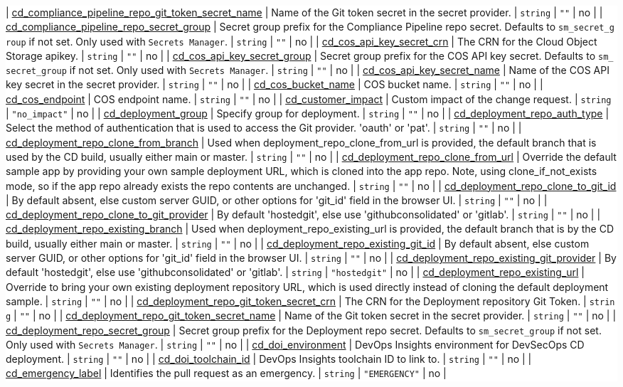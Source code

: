 | <a name="input_cd_compliance_pipeline_repo_git_token_secret_name"></a> [cd\_compliance\_pipeline\_repo\_git\_token\_secret\_name](#input\_cd\_compliance\_pipeline\_repo\_git\_token\_secret\_name) | Name of the Git token secret in the secret provider. | `string` | `""` | no |
| <a name="input_cd_compliance_pipeline_repo_secret_group"></a> [cd\_compliance\_pipeline\_repo\_secret\_group](#input\_cd\_compliance\_pipeline\_repo\_secret\_group) | Secret group prefix for the Compliance Pipeline repo secret. Defaults to `sm_secret_group` if not set. Only used with `Secrets Manager`. | `string` | `""` | no |
| <a name="input_cd_cos_api_key_secret_crn"></a> [cd\_cos\_api\_key\_secret\_crn](#input\_cd\_cos\_api\_key\_secret\_crn) | The CRN for the Cloud Object Storage apikey. | `string` | `""` | no |
| <a name="input_cd_cos_api_key_secret_group"></a> [cd\_cos\_api\_key\_secret\_group](#input\_cd\_cos\_api\_key\_secret\_group) | Secret group prefix for the COS API key secret. Defaults to `sm_secret_group` if not set. Only used with `Secrets Manager`. | `string` | `""` | no |
| <a name="input_cd_cos_api_key_secret_name"></a> [cd\_cos\_api\_key\_secret\_name](#input\_cd\_cos\_api\_key\_secret\_name) | Name of the COS API key secret in the secret provider. | `string` | `""` | no |
| <a name="input_cd_cos_bucket_name"></a> [cd\_cos\_bucket\_name](#input\_cd\_cos\_bucket\_name) | COS bucket name. | `string` | `""` | no |
| <a name="input_cd_cos_endpoint"></a> [cd\_cos\_endpoint](#input\_cd\_cos\_endpoint) | COS endpoint name. | `string` | `""` | no |
| <a name="input_cd_customer_impact"></a> [cd\_customer\_impact](#input\_cd\_customer\_impact) | Custom impact of the change request. | `string` | `"no_impact"` | no |
| <a name="input_cd_deployment_group"></a> [cd\_deployment\_group](#input\_cd\_deployment\_group) | Specify group for deployment. | `string` | `""` | no |
| <a name="input_cd_deployment_repo_auth_type"></a> [cd\_deployment\_repo\_auth\_type](#input\_cd\_deployment\_repo\_auth\_type) | Select the method of authentication that is used to access the Git provider. 'oauth' or 'pat'. | `string` | `""` | no |
| <a name="input_cd_deployment_repo_clone_from_branch"></a> [cd\_deployment\_repo\_clone\_from\_branch](#input\_cd\_deployment\_repo\_clone\_from\_branch) | Used when deployment\_repo\_clone\_from\_url is provided, the default branch that is used by the CD build, usually either main or master. | `string` | `""` | no |
| <a name="input_cd_deployment_repo_clone_from_url"></a> [cd\_deployment\_repo\_clone\_from\_url](#input\_cd\_deployment\_repo\_clone\_from\_url) | Override the default sample app by providing your own sample deployment URL, which is cloned into the app repo. Note, using clone\_if\_not\_exists mode, so if the app repo already exists the repo contents are unchanged. | `string` | `""` | no |
| <a name="input_cd_deployment_repo_clone_to_git_id"></a> [cd\_deployment\_repo\_clone\_to\_git\_id](#input\_cd\_deployment\_repo\_clone\_to\_git\_id) | By default absent, else custom server GUID, or other options for 'git\_id' field in the browser UI. | `string` | `""` | no |
| <a name="input_cd_deployment_repo_clone_to_git_provider"></a> [cd\_deployment\_repo\_clone\_to\_git\_provider](#input\_cd\_deployment\_repo\_clone\_to\_git\_provider) | By default 'hostedgit', else use 'githubconsolidated' or 'gitlab'. | `string` | `""` | no |
| <a name="input_cd_deployment_repo_existing_branch"></a> [cd\_deployment\_repo\_existing\_branch](#input\_cd\_deployment\_repo\_existing\_branch) | Used when deployment\_repo\_existing\_url is provided, the default branch that is by the CD build, usually either main or master. | `string` | `""` | no |
| <a name="input_cd_deployment_repo_existing_git_id"></a> [cd\_deployment\_repo\_existing\_git\_id](#input\_cd\_deployment\_repo\_existing\_git\_id) | By default absent, else custom server GUID, or other options for 'git\_id' field in the browser UI. | `string` | `""` | no |
| <a name="input_cd_deployment_repo_existing_git_provider"></a> [cd\_deployment\_repo\_existing\_git\_provider](#input\_cd\_deployment\_repo\_existing\_git\_provider) | By default 'hostedgit', else use 'githubconsolidated' or 'gitlab'. | `string` | `"hostedgit"` | no |
| <a name="input_cd_deployment_repo_existing_url"></a> [cd\_deployment\_repo\_existing\_url](#input\_cd\_deployment\_repo\_existing\_url) | Override to bring your own existing deployment repository URL, which is used directly instead of cloning the default deployment sample. | `string` | `""` | no |
| <a name="input_cd_deployment_repo_git_token_secret_crn"></a> [cd\_deployment\_repo\_git\_token\_secret\_crn](#input\_cd\_deployment\_repo\_git\_token\_secret\_crn) | The CRN for the Deployment repository Git Token. | `string` | `""` | no |
| <a name="input_cd_deployment_repo_git_token_secret_name"></a> [cd\_deployment\_repo\_git\_token\_secret\_name](#input\_cd\_deployment\_repo\_git\_token\_secret\_name) | Name of the Git token secret in the secret provider. | `string` | `""` | no |
| <a name="input_cd_deployment_repo_secret_group"></a> [cd\_deployment\_repo\_secret\_group](#input\_cd\_deployment\_repo\_secret\_group) | Secret group prefix for the Deployment repo secret. Defaults to `sm_secret_group` if not set. Only used with `Secrets Manager`. | `string` | `""` | no |
| <a name="input_cd_doi_environment"></a> [cd\_doi\_environment](#input\_cd\_doi\_environment) | DevOps Insights environment for DevSecOps CD deployment. | `string` | `""` | no |
| <a name="input_cd_doi_toolchain_id"></a> [cd\_doi\_toolchain\_id](#input\_cd\_doi\_toolchain\_id) | DevOps Insights toolchain ID to link to. | `string` | `""` | no |
| <a name="input_cd_emergency_label"></a> [cd\_emergency\_label](#input\_cd\_emergency\_label) | Identifies the pull request as an emergency. | `string` | `"EMERGENCY"` | no |